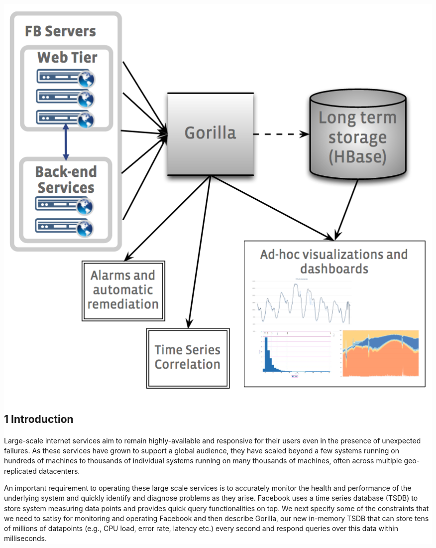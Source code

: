 ![Figure 1: High level overview of the ODS monitoring and alerting system, showing Gorilla as a write-through cache of the most recent 26 hours of time series data](gorilla.png)


## 1 Introduction

Large-scale internet services aim to remain highly-available and responsive for their users even in the presence of unexpected failures. As these services have grown to support a global audience, they have scaled beyond a few systems running on hundreds of machines to thousands of individual systems running on many thousands of machines, often across multiple geo-replicated datacenters.

An important requirement to operating these large scale services is to accurately monitor the health and performance of the underlying system and quickly identify and diagnose problems as they arise. Facebook uses a time series database (TSDB) to store system measuring data points and provides quick query functionalities on top. We next specify some of the constraints that we need to satisy for monitoring and operating Facebook and then describe Gorilla, our new in-memory TSDB that can store tens of millions of datapoints (e.g., CPU load, error rate, latency etc.) every second and respond queries over this data within milliseconds.
